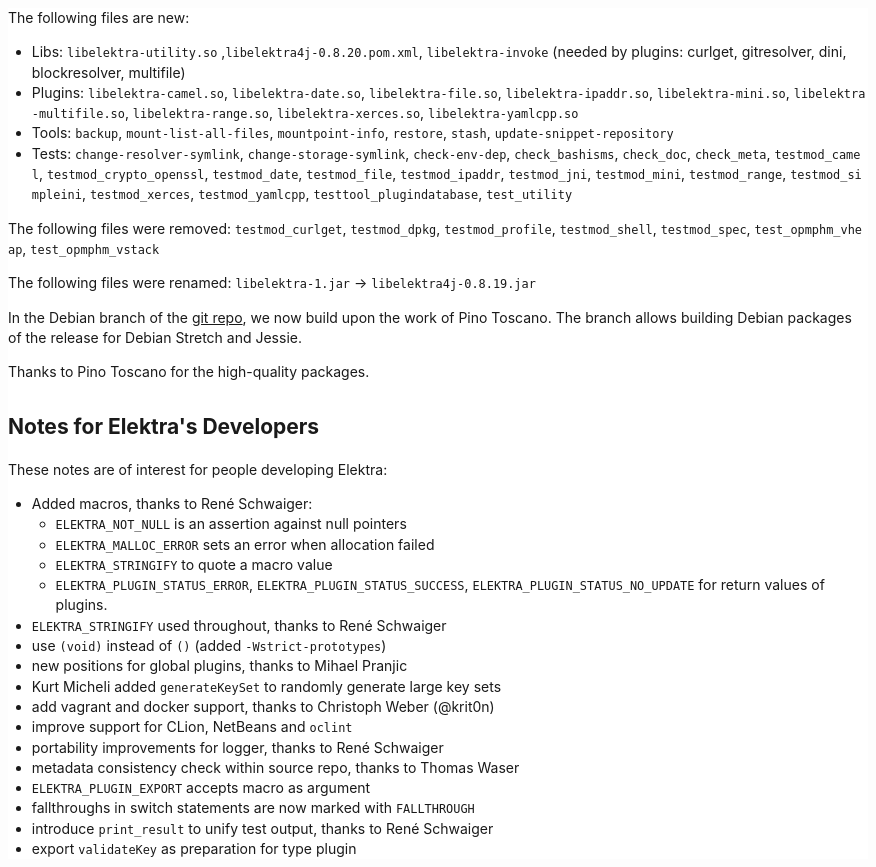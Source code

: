 The following files are new:

- Libs: `libelektra-utility.so` ,`libelektra4j-0.8.20.pom.xml`,
  `libelektra-invoke` (needed by plugins: curlget, gitresolver, dini, blockresolver, multifile)
- Plugins: `libelektra-camel.so`, `libelektra-date.so`,
  `libelektra-file.so`, `libelektra-ipaddr.so`, `libelektra-mini.so`,
  `libelektra-multifile.so`, `libelektra-range.so`, `libelektra-xerces.so`,
  `libelektra-yamlcpp.so`
- Tools: `backup`, `mount-list-all-files`, `mountpoint-info`, `restore`,
  `stash`, `update-snippet-repository`
- Tests: `change-resolver-symlink`, `change-storage-symlink`,
  `check-env-dep`, `check_bashisms`, `check_doc`, `check_meta`,
  `testmod_camel`, `testmod_crypto_openssl`, `testmod_date`,
  `testmod_file`, `testmod_ipaddr`, `testmod_jni`, `testmod_mini`,
  `testmod_range`, `testmod_simpleini`, `testmod_xerces`, `testmod_yamlcpp`,
  `testtool_plugindatabase`, `test_utility`

The following files were removed: `testmod_curlget`, `testmod_dpkg`,
`testmod_profile`, `testmod_shell`, `testmod_spec`, `test_opmphm_vheap`,
`test_opmphm_vstack`

The following files were renamed:
`libelektra-1.jar` → `libelektra4j-0.8.19.jar`

In the Debian branch of the [git repo](https://git.libelektra.org/tree/debian),
we now build upon the work of Pino Toscano. The branch allows building
Debian packages of the release for Debian Stretch and Jessie.

Thanks to Pino Toscano for the high-quality packages.

## Notes for Elektra's Developers

These notes are of interest for people developing Elektra:

- Added macros, thanks to René Schwaiger:
  - `ELEKTRA_NOT_NULL` is an assertion against null pointers
  - `ELEKTRA_MALLOC_ERROR` sets an error when allocation failed
  - `ELEKTRA_STRINGIFY` to quote a macro value
  - `ELEKTRA_PLUGIN_STATUS_ERROR`, `ELEKTRA_PLUGIN_STATUS_SUCCESS`,
    `ELEKTRA_PLUGIN_STATUS_NO_UPDATE` for return values of plugins.
- `ELEKTRA_STRINGIFY` used throughout, thanks to René Schwaiger
- use `(void)` instead of `()` (added `-Wstrict-prototypes`)
- new positions for global plugins,
  thanks to Mihael Pranjic
- Kurt Micheli added `generateKeySet` to randomly generate large key sets
- add vagrant and docker support, thanks to Christoph Weber (@krit0n)
- improve support for CLion, NetBeans and `oclint`
- portability improvements for logger, thanks to René Schwaiger
- metadata consistency check within source repo, thanks to Thomas Waser
- `ELEKTRA_PLUGIN_EXPORT` accepts macro as argument
- fallthroughs in switch statements are now marked with `FALLTHROUGH`
- introduce `print_result` to unify test output, thanks to René Schwaiger
- export `validateKey` as preparation for type plugin
